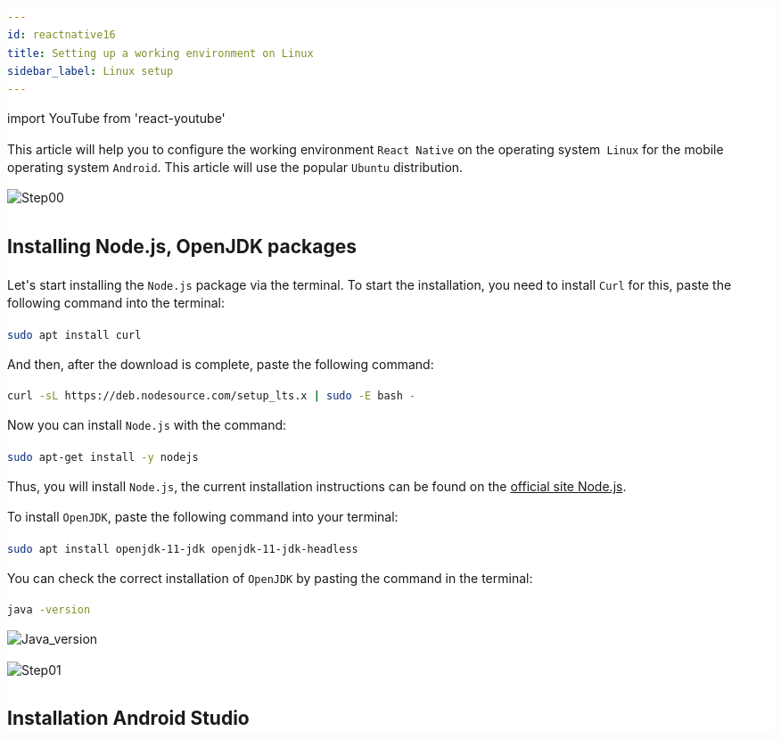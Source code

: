 ```yaml
---
id: reactnative16
title: Setting up a working environment on Linux
sidebar_label: Linux setup
---
```


import YouTube from 'react-youtube'

This article will help you to configure the working environment `React Native` on the operating system` Linux` for the mobile operating system `Android`. This article will use the popular `Ubuntu` distribution.

![Step00](/img/steps/00.png)

## Installing Node.js, OpenJDK packages

Let's start installing the `Node.js` package via the terminal.
To start the installation, you need to install `Curl` for this, paste the following command into the terminal:

```bash
sudo apt install curl
```

And then, after the download is complete, paste the following command:

```bash
curl -sL https://deb.nodesource.com/setup_lts.x | sudo -E bash -
```

Now you can install `Node.js` with the command:

```bash
sudo apt-get install -y nodejs
```

Thus, you will install `Node.js`, the current installation instructions can be found on the [official site Node.js](https://nodejs.org/en/download/package-manager/).

To install `OpenJDK`, paste the following command into your terminal:

```bash
sudo apt install openjdk-11-jdk openjdk-11-jdk-headless
```

You can check the correct installation of `OpenJDK` by pasting the command in the terminal:

```bash
java -version
```

![Java_version](/img/rn/00_3/01.png)

![Step01](/img/steps/01.png)

## Installation Android Studio
